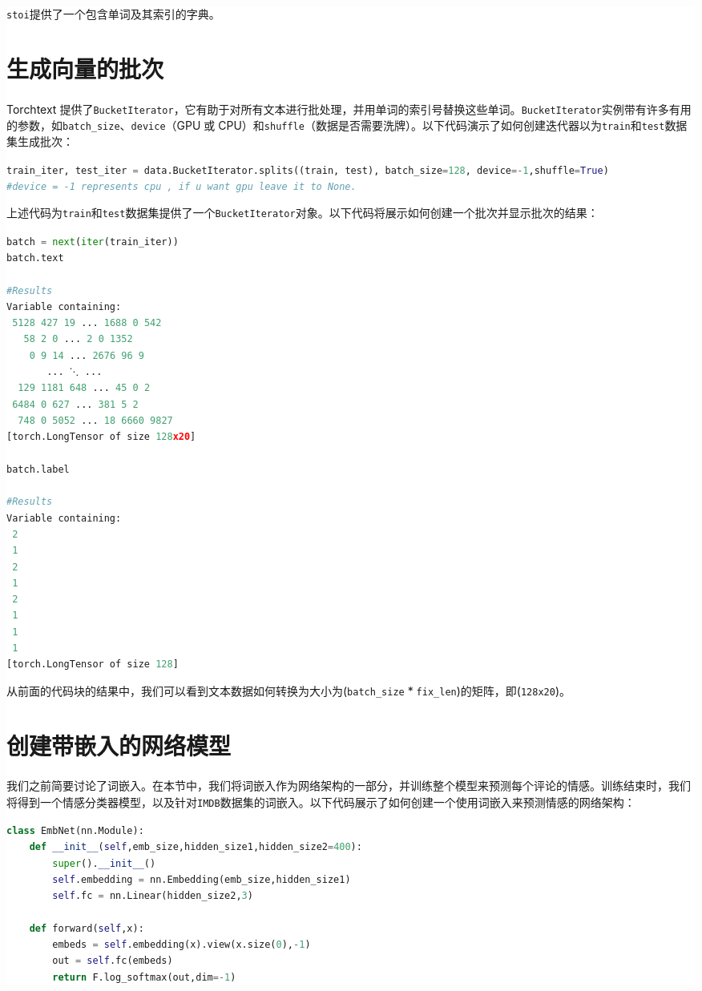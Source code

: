 `stoi`提供了一个包含单词及其索引的字典。

# 生成向量的批次

Torchtext 提供了`BucketIterator`，它有助于对所有文本进行批处理，并用单词的索引号替换这些单词。`BucketIterator`实例带有许多有用的参数，如`batch_size`、`device`（GPU 或 CPU）和`shuffle`（数据是否需要洗牌）。以下代码演示了如何创建迭代器以为`train`和`test`数据集生成批次：

```py
train_iter, test_iter = data.BucketIterator.splits((train, test), batch_size=128, device=-1,shuffle=True)
#device = -1 represents cpu , if u want gpu leave it to None.
```

上述代码为`train`和`test`数据集提供了一个`BucketIterator`对象。以下代码将展示如何创建一个批次并显示批次的结果：

```py
batch = next(iter(train_iter))
batch.text

#Results
Variable containing:
 5128 427 19 ... 1688 0 542
   58 2 0 ... 2 0 1352
    0 9 14 ... 2676 96 9
       ... ⋱ ... 
  129 1181 648 ... 45 0 2
 6484 0 627 ... 381 5 2
  748 0 5052 ... 18 6660 9827
[torch.LongTensor of size 128x20]

batch.label

#Results
Variable containing:
 2
 1
 2
 1
 2
 1
 1
 1
[torch.LongTensor of size 128]
```

从前面的代码块的结果中，我们可以看到文本数据如何转换为大小为(`batch_size` * `fix_len`)的矩阵，即(`128x20`)。

# 创建带嵌入的网络模型

我们之前简要讨论了词嵌入。在本节中，我们将词嵌入作为网络架构的一部分，并训练整个模型来预测每个评论的情感。训练结束时，我们将得到一个情感分类器模型，以及针对`IMDB`数据集的词嵌入。以下代码展示了如何创建一个使用词嵌入来预测情感的网络架构：

```py
class EmbNet(nn.Module):
    def __init__(self,emb_size,hidden_size1,hidden_size2=400):
        super().__init__()
        self.embedding = nn.Embedding(emb_size,hidden_size1)
        self.fc = nn.Linear(hidden_size2,3)

    def forward(self,x):
        embeds = self.embedding(x).view(x.size(0),-1)
        out = self.fc(embeds)
        return F.log_softmax(out,dim=-1)
```
